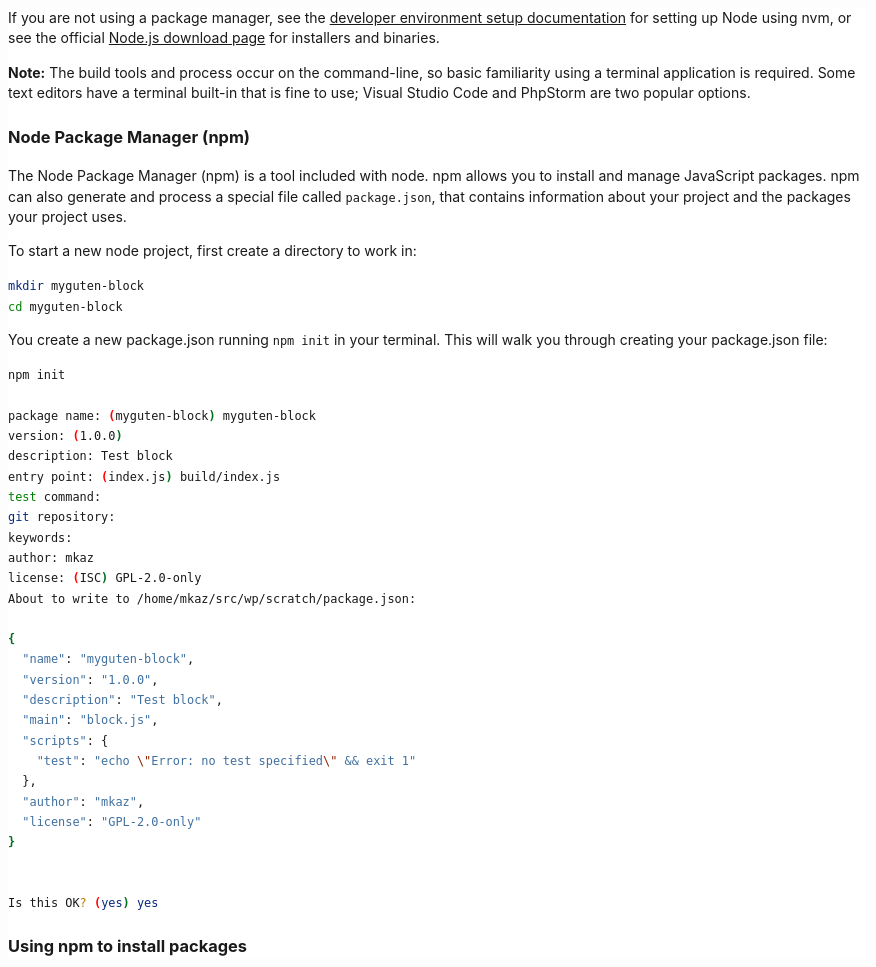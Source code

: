If you are not using a package manager, see the [developer environment setup documentation](/docs/getting-started/tutorials/devenv/README.md) for setting up Node using nvm, or see the official [Node.js download page](https://nodejs.org/en/download/) for installers and binaries.

**Note:** The build tools and process occur on the command-line, so basic familiarity using a terminal application is required. Some text editors have a terminal built-in that is fine to use; Visual Studio Code and PhpStorm are two popular options.

### Node Package Manager (npm)

The Node Package Manager (npm) is a tool included with node. npm allows you to install and manage JavaScript packages. npm can also generate and process a special file called `package.json`, that contains information about your project and the packages your project uses.

To start a new node project, first create a directory to work in:

```sh
mkdir myguten-block
cd myguten-block
```

You create a new package.json running `npm init` in your terminal. This will walk you through creating your package.json file:

```sh
npm init

package name: (myguten-block) myguten-block
version: (1.0.0)
description: Test block
entry point: (index.js) build/index.js
test command:
git repository:
keywords:
author: mkaz
license: (ISC) GPL-2.0-only
About to write to /home/mkaz/src/wp/scratch/package.json:

{
  "name": "myguten-block",
  "version": "1.0.0",
  "description": "Test block",
  "main": "block.js",
  "scripts": {
    "test": "echo \"Error: no test specified\" && exit 1"
  },
  "author": "mkaz",
  "license": "GPL-2.0-only"
}


Is this OK? (yes) yes
```

### Using npm to install packages
